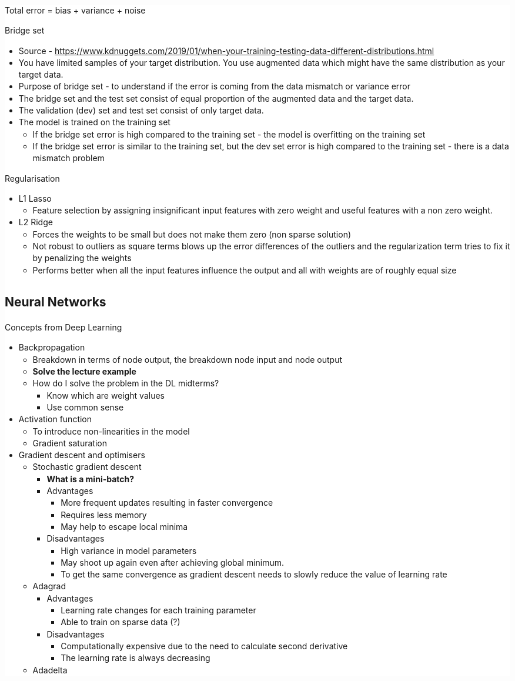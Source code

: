 Total error = bias + variance + noise

Bridge set

- Source - https://www.kdnuggets.com/2019/01/when-your-training-testing-data-different-distributions.html
- You have limited samples of your target distribution. You use augmented data which might have the same distribution as your target data.
- Purpose of bridge set - to understand if the error is coming from the data mismatch or variance error
- The bridge set and the test set consist of equal proportion of the augmented data and the target data.
- The validation (dev) set and test set consist of only target data.
- The model is trained on the training set
  - If the bridge set error is high compared to the training set - the model is overfitting on the training set
  - If the bridge set error is similar to the training set, but the dev set error is high compared to the training set - there is a data mismatch problem

Regularisation

- L1 Lasso
  - Feature selection by assigning insignificant input features with zero weight and useful features with a non zero weight.
- L2 Ridge
  - Forces the weights to be small but does not make them zero (non sparse solution) 
  - Not robust to outliers as square terms blows up the error differences of the outliers and the regularization term tries to fix it by penalizing the weights
  - Performs better when all the input features influence the output and all with weights are of roughly equal size



## Neural Networks

Concepts from Deep Learning

- Backpropagation
  - Breakdown in terms of node output, the breakdown node input and node output
  - **Solve the lecture example**
  - How do I solve the problem in the DL midterms?
    - Know which are weight values
    - Use common sense
- Activation function
  - To introduce non-linearities in the model
  - Gradient saturation
- Gradient descent and optimisers
  - Stochastic gradient descent
    - **What is a mini-batch?**
    - Advantages
      - More frequent updates resulting in faster convergence
      - Requires less memory
      - May help to escape local minima
    - Disadvantages
      - High variance in model parameters
      - May shoot up again even after achieving global minimum.
      - To get the same convergence as gradient descent needs to slowly reduce the value of learning rate
  - Adagrad
    - Advantages
      - Learning rate changes for each training parameter
      - Able to train on sparse data (?)
    - Disadvantages
      - Computationally expensive due to the need to calculate second derivative
      - The learning rate is always decreasing
  - Adadelta